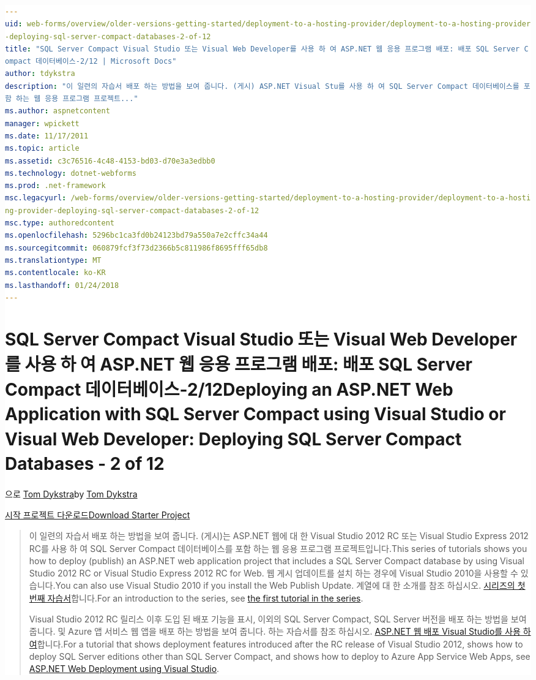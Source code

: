 ```yaml
---
uid: web-forms/overview/older-versions-getting-started/deployment-to-a-hosting-provider/deployment-to-a-hosting-provider-deploying-sql-server-compact-databases-2-of-12
title: "SQL Server Compact Visual Studio 또는 Visual Web Developer를 사용 하 여 ASP.NET 웹 응용 프로그램 배포: 배포 SQL Server Compact 데이터베이스-2/12 | Microsoft Docs"
author: tdykstra
description: "이 일련의 자습서 배포 하는 방법을 보여 줍니다. (게시) ASP.NET Visual Stu를 사용 하 여 SQL Server Compact 데이터베이스를 포함 하는 웹 응용 프로그램 프로젝트..."
ms.author: aspnetcontent
manager: wpickett
ms.date: 11/17/2011
ms.topic: article
ms.assetid: c3c76516-4c48-4153-bd03-d70e3a3edbb0
ms.technology: dotnet-webforms
ms.prod: .net-framework
msc.legacyurl: /web-forms/overview/older-versions-getting-started/deployment-to-a-hosting-provider/deployment-to-a-hosting-provider-deploying-sql-server-compact-databases-2-of-12
msc.type: authoredcontent
ms.openlocfilehash: 5296bc1ca3fd0b24123bd79a550a7e2cffc34a44
ms.sourcegitcommit: 060879fcf3f73d2366b5c811986f8695fff65db8
ms.translationtype: MT
ms.contentlocale: ko-KR
ms.lasthandoff: 01/24/2018
---
```

<a name="deploying-an-aspnet-web-application-with-sql-server-compact-using-visual-studio-or-visual-web-developer-deploying-sql-server-compact-databases---2-of-12"></a><span data-ttu-id="6ab41-103">SQL Server Compact Visual Studio 또는 Visual Web Developer를 사용 하 여 ASP.NET 웹 응용 프로그램 배포: 배포 SQL Server Compact 데이터베이스-2/12</span><span class="sxs-lookup"><span data-stu-id="6ab41-103">Deploying an ASP.NET Web Application with SQL Server Compact using Visual Studio or Visual Web Developer: Deploying SQL Server Compact Databases - 2 of 12</span></span>
====================
<span data-ttu-id="6ab41-104">으로 [Tom Dykstra](https://github.com/tdykstra)</span><span class="sxs-lookup"><span data-stu-id="6ab41-104">by [Tom Dykstra](https://github.com/tdykstra)</span></span>

[<span data-ttu-id="6ab41-105">시작 프로젝트 다운로드</span><span class="sxs-lookup"><span data-stu-id="6ab41-105">Download Starter Project</span></span>](http://code.msdn.microsoft.com/Deploying-an-ASPNET-Web-4e31366b)

> <span data-ttu-id="6ab41-106">이 일련의 자습서 배포 하는 방법을 보여 줍니다. (게시)는 ASP.NET 웹에 대 한 Visual Studio 2012 RC 또는 Visual Studio Express 2012 RC를 사용 하 여 SQL Server Compact 데이터베이스를 포함 하는 웹 응용 프로그램 프로젝트입니다.</span><span class="sxs-lookup"><span data-stu-id="6ab41-106">This series of tutorials shows you how to deploy (publish) an ASP.NET web application project that includes a SQL Server Compact database by using Visual Studio 2012 RC or Visual Studio Express 2012 RC for Web.</span></span> <span data-ttu-id="6ab41-107">웹 게시 업데이트를 설치 하는 경우에 Visual Studio 2010을 사용할 수 있습니다.</span><span class="sxs-lookup"><span data-stu-id="6ab41-107">You can also use Visual Studio 2010 if you install the Web Publish Update.</span></span> <span data-ttu-id="6ab41-108">계열에 대 한 소개를 참조 하십시오. [시리즈의 첫 번째 자습서](deployment-to-a-hosting-provider-introduction-1-of-12.md)합니다.</span><span class="sxs-lookup"><span data-stu-id="6ab41-108">For an introduction to the series, see [the first tutorial in the series](deployment-to-a-hosting-provider-introduction-1-of-12.md).</span></span>
> 
> <span data-ttu-id="6ab41-109">Visual Studio 2012 RC 릴리스 이후 도입 된 배포 기능을 표시, 이외의 SQL Server Compact, SQL Server 버전을 배포 하는 방법을 보여 줍니다. 및 Azure 앱 서비스 웹 앱을 배포 하는 방법을 보여 줍니다. 하는 자습서를 참조 하십시오. [ASP.NET 웹 배포 Visual Studio를 사용 하 여](../../deployment/visual-studio-web-deployment/introduction.md)합니다.</span><span class="sxs-lookup"><span data-stu-id="6ab41-109">For a tutorial that shows deployment features introduced after the RC release of Visual Studio 2012, shows how to deploy SQL Server editions other than SQL Server Compact, and shows how to deploy to Azure App Service Web Apps, see [ASP.NET Web Deployment using Visual Studio](../../deployment/visual-studio-web-deployment/introduction.md).</span></span>
